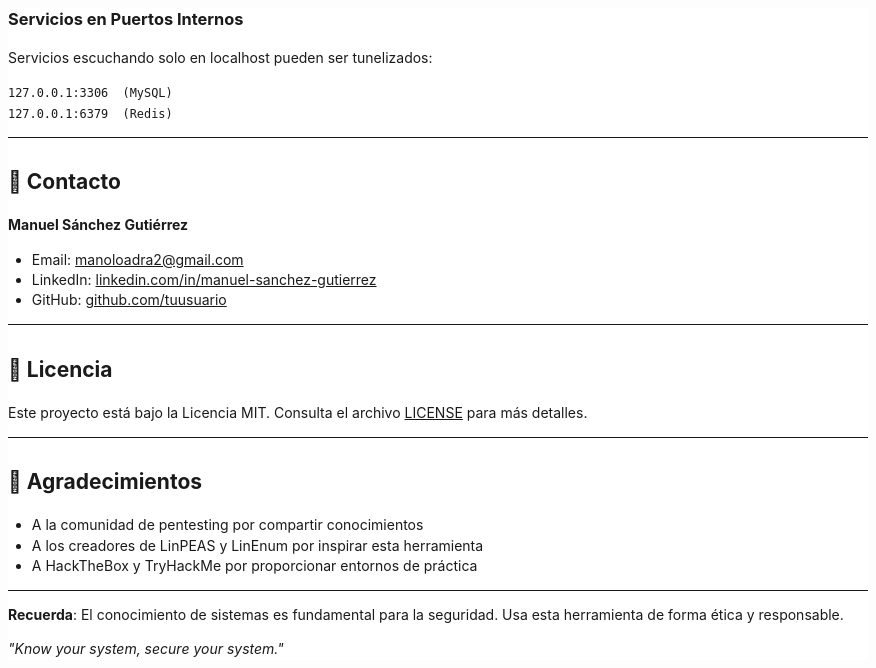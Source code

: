 ### Servicios en Puertos Internos

Servicios escuchando solo en localhost pueden ser tunelizados:
```
127.0.0.1:3306  (MySQL)
127.0.0.1:6379  (Redis)
```

---

## 📧 Contacto

**Manuel Sánchez Gutiérrez**  
- Email: manoloadra2@gmail.com  
- LinkedIn: [linkedin.com/in/manuel-sanchez-gutierrez](https://www.linkedin.com/in/manuel-sánchez-gutiérrez-b534ab336/)  
- GitHub: [github.com/tuusuario](https://github.com/tuusuario)

---

## 📄 Licencia

Este proyecto está bajo la Licencia MIT. Consulta el archivo [LICENSE](LICENSE) para más detalles.

---

## 🌟 Agradecimientos

- A la comunidad de pentesting por compartir conocimientos
- A los creadores de LinPEAS y LinEnum por inspirar esta herramienta
- A HackTheBox y TryHackMe por proporcionar entornos de práctica

---

**Recuerda**: El conocimiento de sistemas es fundamental para la seguridad. Usa esta herramienta de forma ética y responsable.

*"Know your system, secure your system."*
